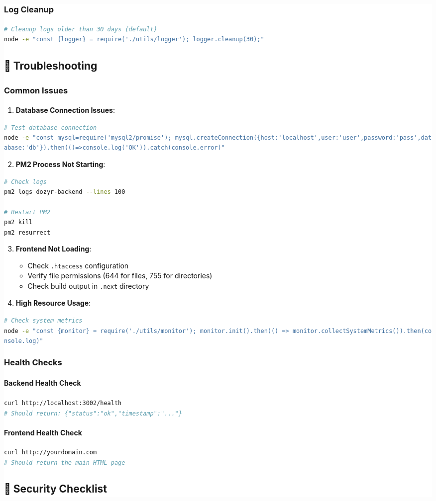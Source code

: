 ### Log Cleanup
```bash
# Cleanup logs older than 30 days (default)
node -e "const {logger} = require('./utils/logger'); logger.cleanup(30);"
```

## 🔧 Troubleshooting

### Common Issues

1. **Database Connection Issues**:
```bash
# Test database connection
node -e "const mysql=require('mysql2/promise'); mysql.createConnection({host:'localhost',user:'user',password:'pass',database:'db'}).then(()=>console.log('OK')).catch(console.error)"
```

2. **PM2 Process Not Starting**:
```bash
# Check logs
pm2 logs dozyr-backend --lines 100

# Restart PM2
pm2 kill
pm2 resurrect
```

3. **Frontend Not Loading**:
   - Check `.htaccess` configuration
   - Verify file permissions (644 for files, 755 for directories)
   - Check build output in `.next` directory

4. **High Resource Usage**:
```bash
# Check system metrics
node -e "const {monitor} = require('./utils/monitor'); monitor.init().then(() => monitor.collectSystemMetrics()).then(console.log)"
```

### Health Checks

#### Backend Health Check
```bash
curl http://localhost:3002/health
# Should return: {"status":"ok","timestamp":"..."}
```

#### Frontend Health Check
```bash
curl http://yourdomain.com
# Should return the main HTML page
```

## 🔐 Security Checklist
